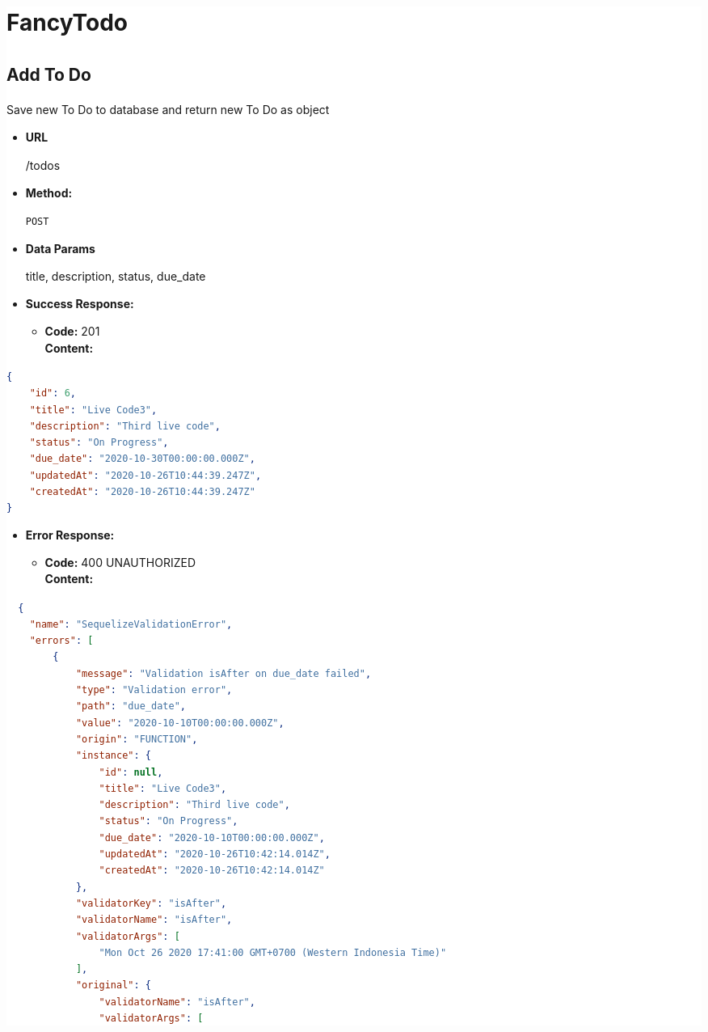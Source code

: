 # FancyTodo

**Add To Do**
----
  Save new To Do to database and return new To Do as object

* **URL**

  /todos

* **Method:**
  
  `POST`
  
* **Data Params**

    title,
    description,
    status,
    due_date

* **Success Response:**  

  * **Code:** 201 <br />
    **Content:** 
```json
{
    "id": 6,
    "title": "Live Code3",
    "description": "Third live code",
    "status": "On Progress",
    "due_date": "2020-10-30T00:00:00.000Z",
    "updatedAt": "2020-10-26T10:44:39.247Z",
    "createdAt": "2020-10-26T10:44:39.247Z"
}
```
* **Error Response:**

  * **Code:** 400 UNAUTHORIZED <br />
    **Content:** 
```json
  {
    "name": "SequelizeValidationError",
    "errors": [
        {
            "message": "Validation isAfter on due_date failed",
            "type": "Validation error",
            "path": "due_date",
            "value": "2020-10-10T00:00:00.000Z",
            "origin": "FUNCTION",
            "instance": {
                "id": null,
                "title": "Live Code3",
                "description": "Third live code",
                "status": "On Progress",
                "due_date": "2020-10-10T00:00:00.000Z",
                "updatedAt": "2020-10-26T10:42:14.014Z",
                "createdAt": "2020-10-26T10:42:14.014Z"
            },
            "validatorKey": "isAfter",
            "validatorName": "isAfter",
            "validatorArgs": [
                "Mon Oct 26 2020 17:41:00 GMT+0700 (Western Indonesia Time)"
            ],
            "original": {
                "validatorName": "isAfter",
                "validatorArgs": [
```